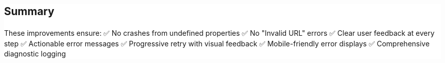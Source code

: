 ## Summary

These improvements ensure:
✅ No crashes from undefined properties
✅ No "Invalid URL" errors
✅ Clear user feedback at every step
✅ Actionable error messages
✅ Progressive retry with visual feedback
✅ Mobile-friendly error displays
✅ Comprehensive diagnostic logging
